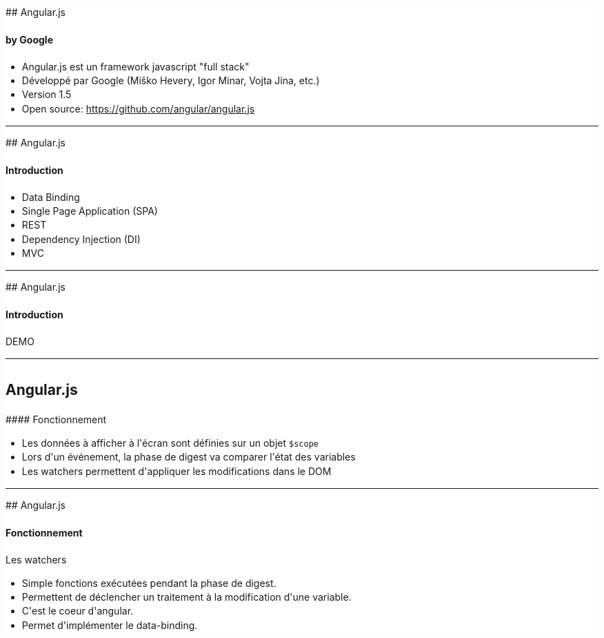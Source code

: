 ## Angular.js

#### by Google

- Angular.js est un framework javascript "full stack"
- Développé par Google (Miško Hevery, Igor Minar, Vojta Jina, etc.)
- Version 1.5
- Open source: https://github.com/angular/angular.js

---

## Angular.js

#### Introduction

- Data Binding
- Single Page Application (SPA)
- REST
- Dependency Injection (DI)
- MVC

---

## Angular.js

#### Introduction

DEMO

---

## Angular.js

#### Fonctionnement

- Les données à afficher à l'écran sont définies sur un objet `$scope`
- Lors d'un événement, la phase de digest va comparer l'état des variables
- Les watchers permettent d'appliquer les modifications dans le DOM

---

## Angular.js

#### Fonctionnement

Les watchers

- Simple fonctions exécutées pendant la phase de digest.
- Permettent de déclencher un traitement à la modification d'une variable.
- C'est le coeur d'angular.
- Permet d'implémenter le data-binding.
